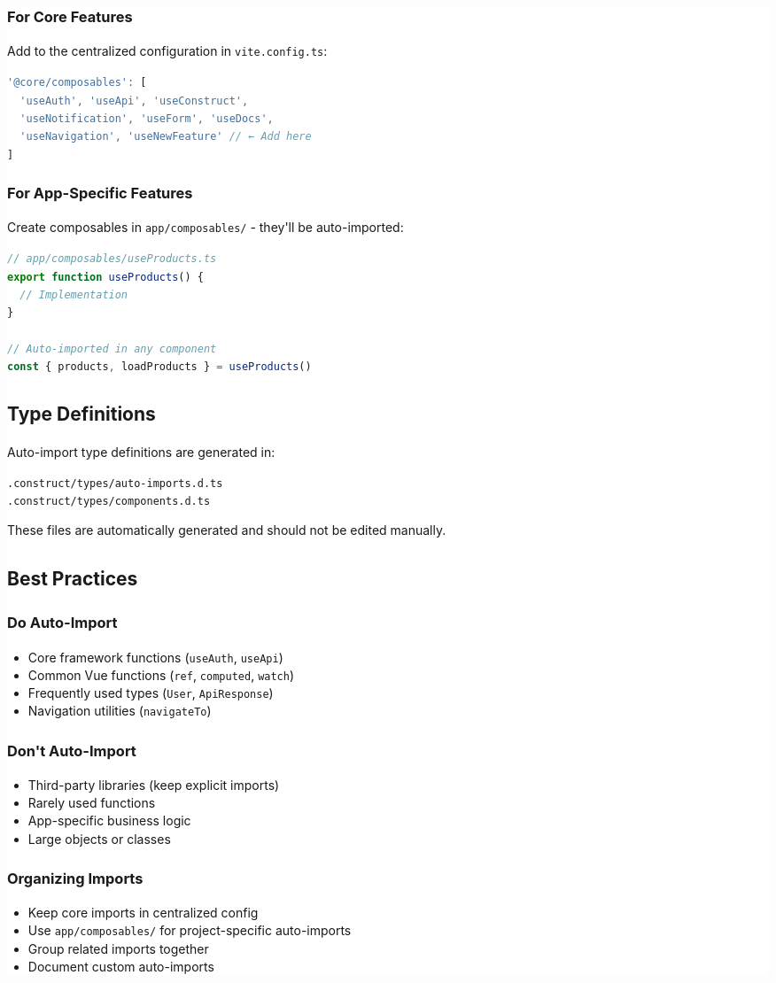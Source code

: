 ### For Core Features
Add to the centralized configuration in `vite.config.ts`:

```typescript
'@core/composables': [
  'useAuth', 'useApi', 'useConstruct',
  'useNotification', 'useForm', 'useDocs',
  'useNavigation', 'useNewFeature' // ← Add here
]
```

### For App-Specific Features
Create composables in `app/composables/` - they'll be auto-imported:

```typescript
// app/composables/useProducts.ts
export function useProducts() {
  // Implementation
}

// Auto-imported in any component
const { products, loadProducts } = useProducts()
```

## Type Definitions

Auto-import type definitions are generated in:
```
.construct/types/auto-imports.d.ts
.construct/types/components.d.ts
```

These files are automatically generated and should not be edited manually.

## Best Practices

### Do Auto-Import
- Core framework functions (`useAuth`, `useApi`)
- Common Vue functions (`ref`, `computed`, `watch`)
- Frequently used types (`User`, `ApiResponse`)
- Navigation utilities (`navigateTo`)

### Don't Auto-Import
- Third-party libraries (keep explicit imports)
- Rarely used functions
- App-specific business logic
- Large objects or classes

### Organizing Imports
- Keep core imports in centralized config
- Use `app/composables/` for project-specific auto-imports
- Group related imports together
- Document custom auto-imports
